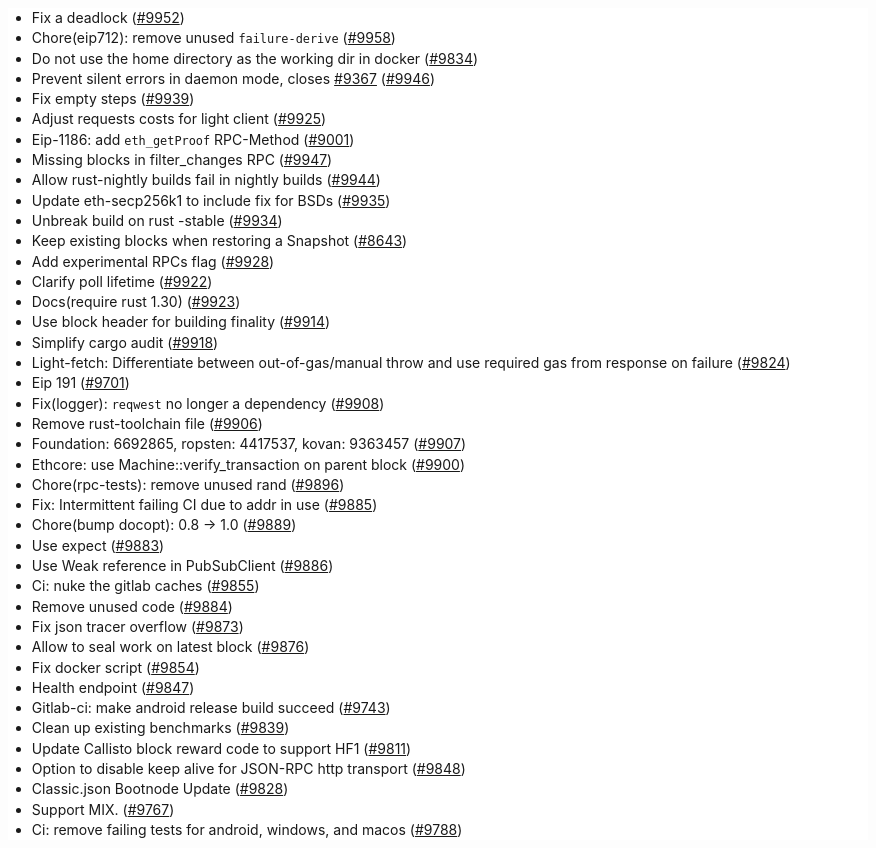 - Fix a deadlock ([#9952](https://github.com/openethereum/openethereum/pull/9952))
- Chore(eip712): remove unused `failure-derive` ([#9958](https://github.com/openethereum/openethereum/pull/9958))
- Do not use the home directory as the working dir in docker ([#9834](https://github.com/openethereum/openethereum/pull/9834))
- Prevent silent errors in daemon mode, closes [#9367](https://github.com/openethereum/openethereum/issues/9367) ([#9946](https://github.com/openethereum/openethereum/pull/9946))
- Fix empty steps ([#9939](https://github.com/openethereum/openethereum/pull/9939))
- Adjust requests costs for light client ([#9925](https://github.com/openethereum/openethereum/pull/9925))
- Eip-1186: add `eth_getProof` RPC-Method ([#9001](https://github.com/openethereum/openethereum/pull/9001))
- Missing blocks in filter_changes RPC ([#9947](https://github.com/openethereum/openethereum/pull/9947))
- Allow rust-nightly builds fail in nightly builds ([#9944](https://github.com/openethereum/openethereum/pull/9944))
- Update eth-secp256k1 to include fix for BSDs ([#9935](https://github.com/openethereum/openethereum/pull/9935))
- Unbreak build on rust -stable ([#9934](https://github.com/openethereum/openethereum/pull/9934))
- Keep existing blocks when restoring a Snapshot ([#8643](https://github.com/openethereum/openethereum/pull/8643))
- Add experimental RPCs flag ([#9928](https://github.com/openethereum/openethereum/pull/9928))
- Clarify poll lifetime ([#9922](https://github.com/openethereum/openethereum/pull/9922))
- Docs(require rust 1.30) ([#9923](https://github.com/openethereum/openethereum/pull/9923))
- Use block header for building finality ([#9914](https://github.com/openethereum/openethereum/pull/9914))
- Simplify cargo audit ([#9918](https://github.com/openethereum/openethereum/pull/9918))
- Light-fetch: Differentiate between out-of-gas/manual throw and use required gas from response on failure ([#9824](https://github.com/openethereum/openethereum/pull/9824))
- Eip 191 ([#9701](https://github.com/openethereum/openethereum/pull/9701))
- Fix(logger): `reqwest` no longer a dependency ([#9908](https://github.com/openethereum/openethereum/pull/9908))
- Remove rust-toolchain file ([#9906](https://github.com/openethereum/openethereum/pull/9906))
- Foundation: 6692865, ropsten: 4417537, kovan: 9363457 ([#9907](https://github.com/openethereum/openethereum/pull/9907))
- Ethcore: use Machine::verify_transaction on parent block ([#9900](https://github.com/openethereum/openethereum/pull/9900))
- Chore(rpc-tests): remove unused rand ([#9896](https://github.com/openethereum/openethereum/pull/9896))
- Fix: Intermittent failing CI due to addr in use ([#9885](https://github.com/openethereum/openethereum/pull/9885))
- Chore(bump docopt): 0.8 -> 1.0 ([#9889](https://github.com/openethereum/openethereum/pull/9889))
- Use expect ([#9883](https://github.com/openethereum/openethereum/pull/9883))
- Use Weak reference in PubSubClient ([#9886](https://github.com/openethereum/openethereum/pull/9886))
- Ci: nuke the gitlab caches ([#9855](https://github.com/openethereum/openethereum/pull/9855))
- Remove unused code ([#9884](https://github.com/openethereum/openethereum/pull/9884))
- Fix json tracer overflow ([#9873](https://github.com/openethereum/openethereum/pull/9873))
- Allow to seal work on latest block ([#9876](https://github.com/openethereum/openethereum/pull/9876))
- Fix docker script ([#9854](https://github.com/openethereum/openethereum/pull/9854))
- Health endpoint ([#9847](https://github.com/openethereum/openethereum/pull/9847))
- Gitlab-ci: make android release build succeed ([#9743](https://github.com/openethereum/openethereum/pull/9743))
- Clean up existing benchmarks ([#9839](https://github.com/openethereum/openethereum/pull/9839))
- Update Callisto block reward code to support HF1 ([#9811](https://github.com/openethereum/openethereum/pull/9811))
- Option to disable keep alive for JSON-RPC http transport ([#9848](https://github.com/openethereum/openethereum/pull/9848))
- Classic.json Bootnode Update ([#9828](https://github.com/openethereum/openethereum/pull/9828))
- Support MIX. ([#9767](https://github.com/openethereum/openethereum/pull/9767))
- Ci: remove failing tests for android, windows, and macos ([#9788](https://github.com/openethereum/openethereum/pull/9788))
